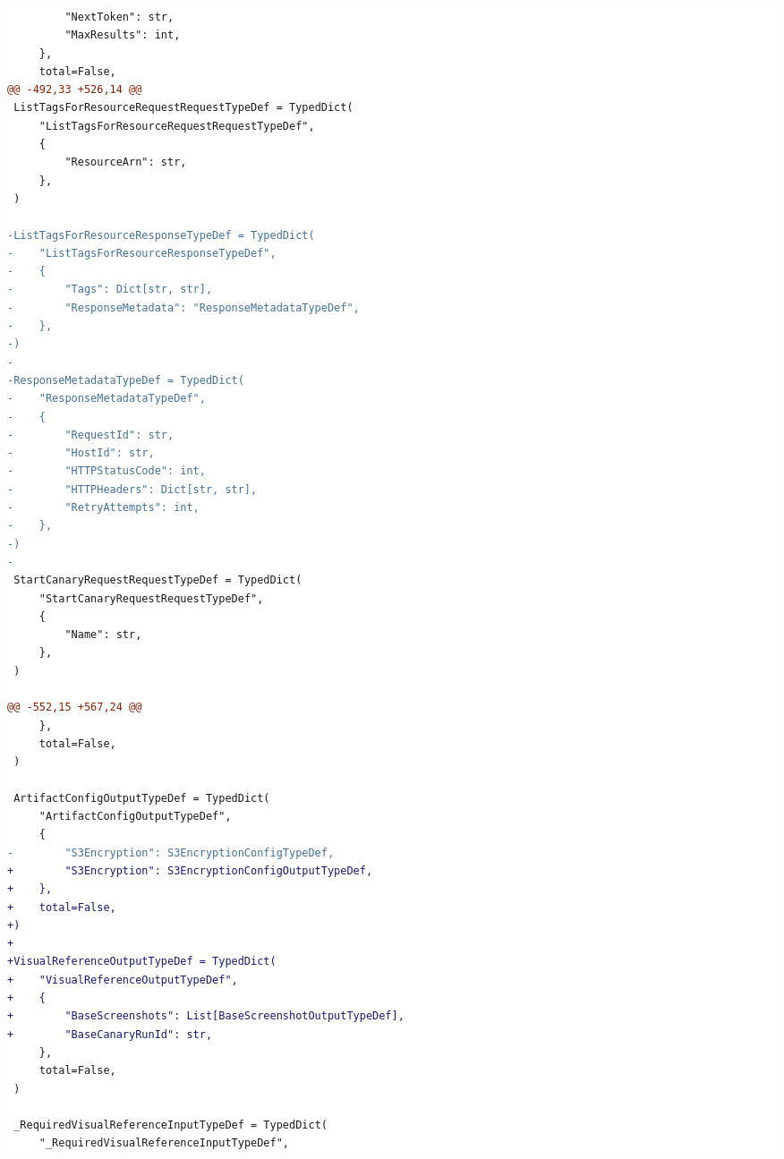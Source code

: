 ```diff
         "NextToken": str,
         "MaxResults": int,
     },
     total=False,
@@ -492,33 +526,14 @@
 ListTagsForResourceRequestRequestTypeDef = TypedDict(
     "ListTagsForResourceRequestRequestTypeDef",
     {
         "ResourceArn": str,
     },
 )
 
-ListTagsForResourceResponseTypeDef = TypedDict(
-    "ListTagsForResourceResponseTypeDef",
-    {
-        "Tags": Dict[str, str],
-        "ResponseMetadata": "ResponseMetadataTypeDef",
-    },
-)
-
-ResponseMetadataTypeDef = TypedDict(
-    "ResponseMetadataTypeDef",
-    {
-        "RequestId": str,
-        "HostId": str,
-        "HTTPStatusCode": int,
-        "HTTPHeaders": Dict[str, str],
-        "RetryAttempts": int,
-    },
-)
-
 StartCanaryRequestRequestTypeDef = TypedDict(
     "StartCanaryRequestRequestTypeDef",
     {
         "Name": str,
     },
 )
 
@@ -552,15 +567,24 @@
     },
     total=False,
 )
 
 ArtifactConfigOutputTypeDef = TypedDict(
     "ArtifactConfigOutputTypeDef",
     {
-        "S3Encryption": S3EncryptionConfigTypeDef,
+        "S3Encryption": S3EncryptionConfigOutputTypeDef,
+    },
+    total=False,
+)
+
+VisualReferenceOutputTypeDef = TypedDict(
+    "VisualReferenceOutputTypeDef",
+    {
+        "BaseScreenshots": List[BaseScreenshotOutputTypeDef],
+        "BaseCanaryRunId": str,
     },
     total=False,
 )
 
 _RequiredVisualReferenceInputTypeDef = TypedDict(
     "_RequiredVisualReferenceInputTypeDef",
```